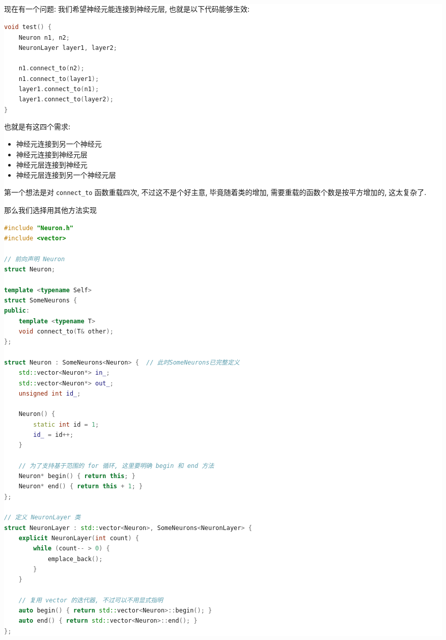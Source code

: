 现在有一个问题: 我们希望神经元能连接到神经元层, 也就是以下代码能够生效:

```cpp
void test() {
	Neuron n1, n2;
	NeuronLayer layer1, layer2;

	n1.connect_to(n2);
	n1.connect_to(layer1);
	layer1.connect_to(n1);
	layer1.connect_to(layer2);
}
```

也就是有这四个需求:

- 神经元连接到另一个神经元
- 神经元连接到神经元层
- 神经元层连接到神经元
- 神经元层连接到另一个神经元层

第一个想法是对 `connect_to` 函数重载四次, 不过这不是个好主意, 毕竟随着类的增加, 需要重载的函数个数是按平方增加的, 这太复杂了.

那么我们选择用其他方法实现

```cpp
#include "Neuron.h"
#include <vector>

// 前向声明 Neuron
struct Neuron;

template <typename Self>
struct SomeNeurons {
public:
    template <typename T>
    void connect_to(T& other);
};

struct Neuron : SomeNeurons<Neuron> {  // 此时SomeNeurons已完整定义
    std::vector<Neuron*> in_;
    std::vector<Neuron*> out_;
    unsigned int id_;

    Neuron() {
        static int id = 1;
        id_ = id++;
    }

    // 为了支持基于范围的 for 循环, 这里要明确 begin 和 end 方法
    Neuron* begin() { return this; }
    Neuron* end() { return this + 1; }
};

// 定义 NeuronLayer 类
struct NeuronLayer : std::vector<Neuron>, SomeNeurons<NeuronLayer> {
    explicit NeuronLayer(int count) {
        while (count-- > 0) {
            emplace_back();
        }
    }
    
    // 复用 vector 的迭代器, 不过可以不用显式指明
    auto begin() { return std::vector<Neuron>::begin(); }
    auto end() { return std::vector<Neuron>::end(); }
};

```